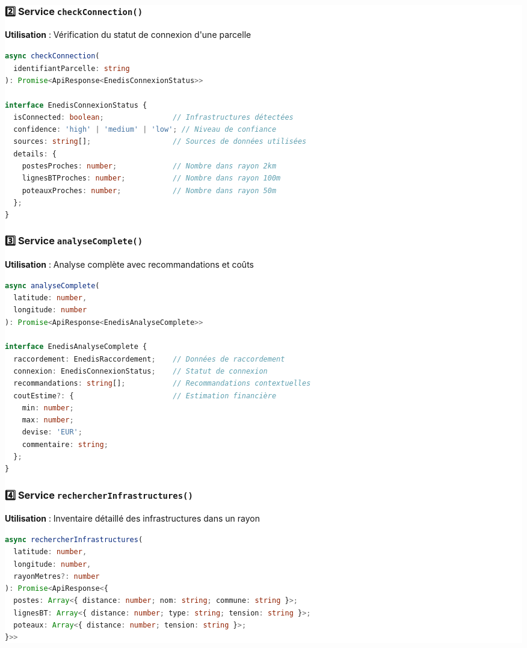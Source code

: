 ### 2️⃣ Service `checkConnection()`

**Utilisation** : Vérification du statut de connexion d'une parcelle

```typescript
async checkConnection(
  identifiantParcelle: string
): Promise<ApiResponse<EnedisConnexionStatus>>

interface EnedisConnexionStatus {
  isConnected: boolean;                // Infrastructures détectées
  confidence: 'high' | 'medium' | 'low'; // Niveau de confiance
  sources: string[];                   // Sources de données utilisées
  details: {
    postesProches: number;             // Nombre dans rayon 2km
    lignesBTProches: number;           // Nombre dans rayon 100m  
    poteauxProches: number;            // Nombre dans rayon 50m
  };
}
```

### 3️⃣ Service `analyseComplete()`

**Utilisation** : Analyse complète avec recommandations et coûts

```typescript
async analyseComplete(
  latitude: number,
  longitude: number
): Promise<ApiResponse<EnedisAnalyseComplete>>

interface EnedisAnalyseComplete {
  raccordement: EnedisRaccordement;    // Données de raccordement
  connexion: EnedisConnexionStatus;    // Statut de connexion
  recommandations: string[];           // Recommandations contextuelles
  coutEstime?: {                       // Estimation financière
    min: number;
    max: number;
    devise: 'EUR';
    commentaire: string;
  };
}
```

### 4️⃣ Service `rechercherInfrastructures()`

**Utilisation** : Inventaire détaillé des infrastructures dans un rayon

```typescript
async rechercherInfrastructures(
  latitude: number,
  longitude: number,
  rayonMetres?: number
): Promise<ApiResponse<{
  postes: Array<{ distance: number; nom: string; commune: string }>;
  lignesBT: Array<{ distance: number; type: string; tension: string }>;
  poteaux: Array<{ distance: number; tension: string }>;
}>>
```
